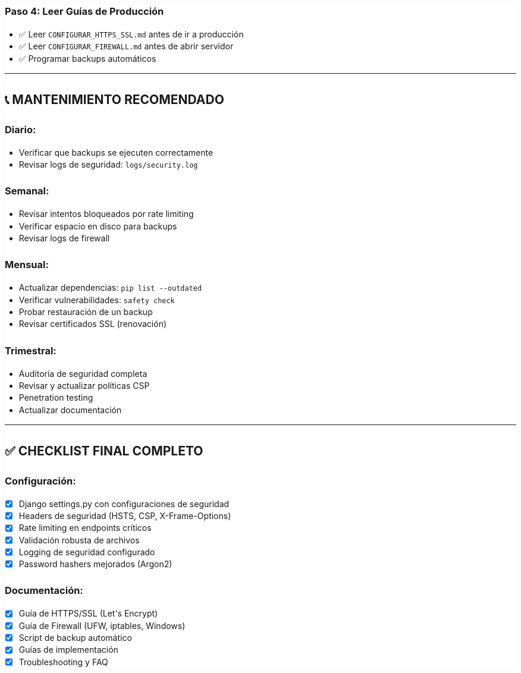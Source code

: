 ### Paso 4: Leer Guías de Producción
- ✅ Leer `CONFIGURAR_HTTPS_SSL.md` antes de ir a producción
- ✅ Leer `CONFIGURAR_FIREWALL.md` antes de abrir servidor
- ✅ Programar backups automáticos

---

## 📞 MANTENIMIENTO RECOMENDADO

### Diario:
- Verificar que backups se ejecuten correctamente
- Revisar logs de seguridad: `logs/security.log`

### Semanal:
- Revisar intentos bloqueados por rate limiting
- Verificar espacio en disco para backups
- Revisar logs de firewall

### Mensual:
- Actualizar dependencias: `pip list --outdated`
- Verificar vulnerabilidades: `safety check`
- Probar restauración de un backup
- Revisar certificados SSL (renovación)

### Trimestral:
- Auditoría de seguridad completa
- Revisar y actualizar políticas CSP
- Penetration testing
- Actualizar documentación

---

## ✅ CHECKLIST FINAL COMPLETO

### Configuración:
- [x] Django settings.py con configuraciones de seguridad
- [x] Headers de seguridad (HSTS, CSP, X-Frame-Options)
- [x] Rate limiting en endpoints críticos
- [x] Validación robusta de archivos
- [x] Logging de seguridad configurado
- [x] Password hashers mejorados (Argon2)

### Documentación:
- [x] Guía de HTTPS/SSL (Let's Encrypt)
- [x] Guía de Firewall (UFW, iptables, Windows)
- [x] Script de backup automático
- [x] Guías de implementación
- [x] Troubleshooting y FAQ
